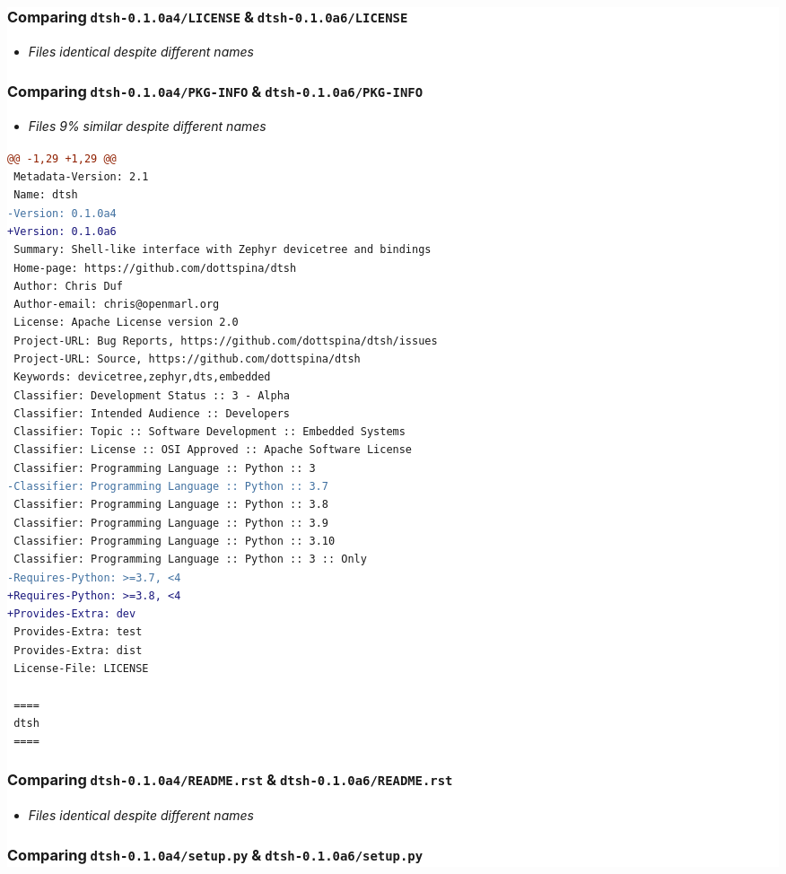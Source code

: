 
### Comparing `dtsh-0.1.0a4/LICENSE` & `dtsh-0.1.0a6/LICENSE`

 * *Files identical despite different names*

### Comparing `dtsh-0.1.0a4/PKG-INFO` & `dtsh-0.1.0a6/PKG-INFO`

 * *Files 9% similar despite different names*

```diff
@@ -1,29 +1,29 @@
 Metadata-Version: 2.1
 Name: dtsh
-Version: 0.1.0a4
+Version: 0.1.0a6
 Summary: Shell-like interface with Zephyr devicetree and bindings
 Home-page: https://github.com/dottspina/dtsh
 Author: Chris Duf
 Author-email: chris@openmarl.org
 License: Apache License version 2.0
 Project-URL: Bug Reports, https://github.com/dottspina/dtsh/issues
 Project-URL: Source, https://github.com/dottspina/dtsh
 Keywords: devicetree,zephyr,dts,embedded
 Classifier: Development Status :: 3 - Alpha
 Classifier: Intended Audience :: Developers
 Classifier: Topic :: Software Development :: Embedded Systems
 Classifier: License :: OSI Approved :: Apache Software License
 Classifier: Programming Language :: Python :: 3
-Classifier: Programming Language :: Python :: 3.7
 Classifier: Programming Language :: Python :: 3.8
 Classifier: Programming Language :: Python :: 3.9
 Classifier: Programming Language :: Python :: 3.10
 Classifier: Programming Language :: Python :: 3 :: Only
-Requires-Python: >=3.7, <4
+Requires-Python: >=3.8, <4
+Provides-Extra: dev
 Provides-Extra: test
 Provides-Extra: dist
 License-File: LICENSE
 
 ====
 dtsh
 ====
```

### Comparing `dtsh-0.1.0a4/README.rst` & `dtsh-0.1.0a6/README.rst`

 * *Files identical despite different names*

### Comparing `dtsh-0.1.0a4/setup.py` & `dtsh-0.1.0a6/setup.py`
